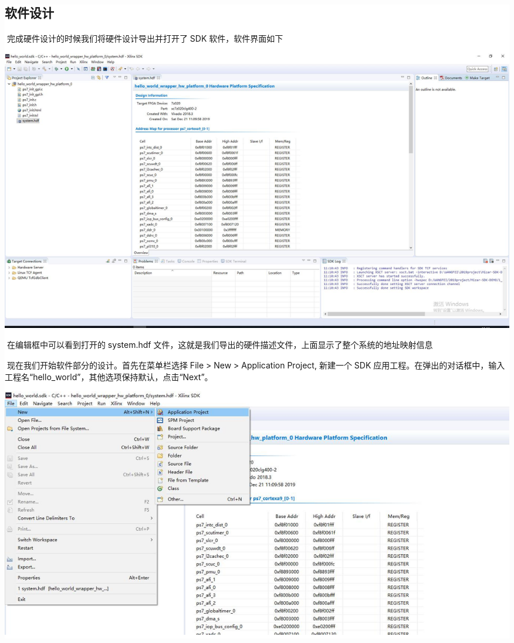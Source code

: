 ## 软件设计

​	完成硬件设计的时候我们将硬件设计导出并打开了 SDK 软件，软件界面如下

![](/assets/images/1005/30.png)

​	在编辑框中可以看到打开的 system.hdf 文件，这就是我们导出的硬件描述文件，上面显示了整个系统的地址映射信息

​	现在我们开始软件部分的设计。首先在菜单栏选择 File > New > Application Project, 新建一个 SDK 应用工程。在弹出的对话框中，输入工程名“hello_world”，其他选项保持默认，点击“Next”。

![](/assets/images/1005/31.png)
